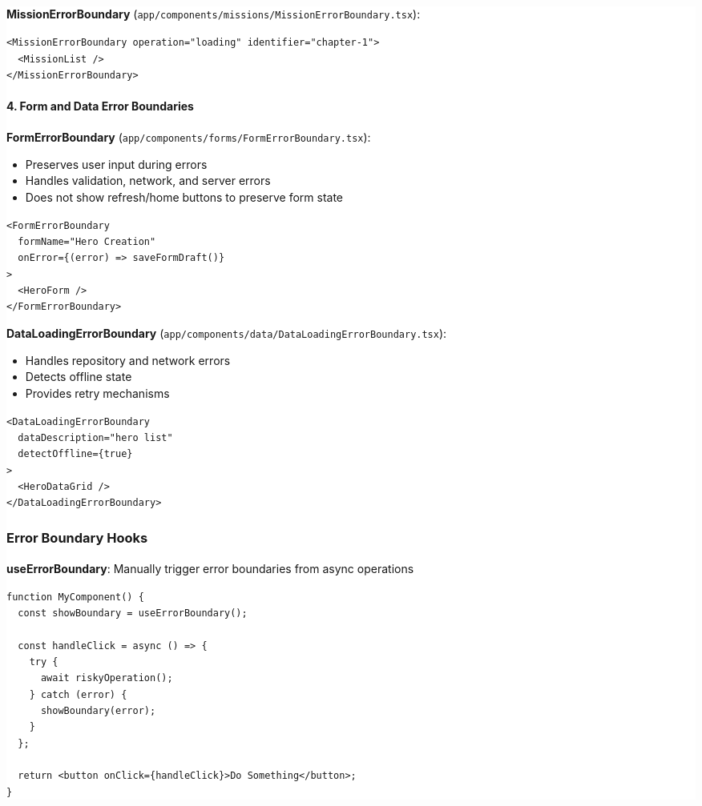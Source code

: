 **MissionErrorBoundary** (`app/components/missions/MissionErrorBoundary.tsx`):
```tsx
<MissionErrorBoundary operation="loading" identifier="chapter-1">
  <MissionList />
</MissionErrorBoundary>
```

#### 4. Form and Data Error Boundaries

**FormErrorBoundary** (`app/components/forms/FormErrorBoundary.tsx`):
- Preserves user input during errors
- Handles validation, network, and server errors
- Does not show refresh/home buttons to preserve form state

```tsx
<FormErrorBoundary
  formName="Hero Creation"
  onError={(error) => saveFormDraft()}
>
  <HeroForm />
</FormErrorBoundary>
```

**DataLoadingErrorBoundary** (`app/components/data/DataLoadingErrorBoundary.tsx`):
- Handles repository and network errors
- Detects offline state
- Provides retry mechanisms

```tsx
<DataLoadingErrorBoundary
  dataDescription="hero list"
  detectOffline={true}
>
  <HeroDataGrid />
</DataLoadingErrorBoundary>
```

### Error Boundary Hooks

**useErrorBoundary**: Manually trigger error boundaries from async operations

```tsx
function MyComponent() {
  const showBoundary = useErrorBoundary();

  const handleClick = async () => {
    try {
      await riskyOperation();
    } catch (error) {
      showBoundary(error);
    }
  };

  return <button onClick={handleClick}>Do Something</button>;
}
```
